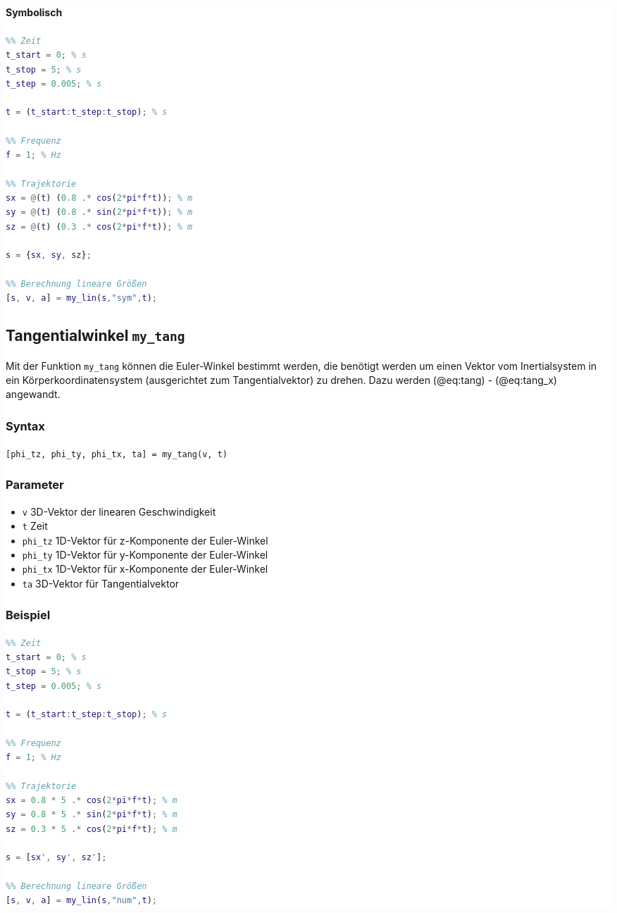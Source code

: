 #### Symbolisch

```Matlab
%% Zeit
t_start = 0; % s
t_stop = 5; % s
t_step = 0.005; % s

t = (t_start:t_step:t_stop); % s

%% Frequenz
f = 1; % Hz

%% Trajektorie
sx = @(t) (0.8 .* cos(2*pi*f*t)); % m
sy = @(t) (0.8 .* sin(2*pi*f*t)); % m
sz = @(t) (0.3 .* cos(2*pi*f*t)); % m

s = {sx, sy, sz};

%% Berechnung lineare Größen
[s, v, a] = my_lin(s,"sym",t);
```

## Tangentialwinkel `my_tang`

Mit der Funktion `my_tang` können die Euler-Winkel bestimmt werden, die benötigt werden um einen Vektor vom Inertialsystem in ein Körperkoordinatensystem (ausgerichtet zum Tangentialvektor) zu drehen.
Dazu werden (@eq:tang) - (@eq:tang_x) angewandt.

### Syntax
`[phi_tz, phi_ty, phi_tx, ta] = my_tang(v, t)`

### Parameter
* `v` 3D-Vektor der linearen Geschwindigkeit
* `t` Zeit 
* `phi_tz` 1D-Vektor für z-Komponente der Euler-Winkel
* `phi_ty` 1D-Vektor für y-Komponente der Euler-Winkel 
* `phi_tx` 1D-Vektor für x-Komponente der Euler-Winkel
* `ta` 3D-Vektor für Tangentialvektor

### Beispiel
```Matlab
%% Zeit
t_start = 0; % s
t_stop = 5; % s
t_step = 0.005; % s

t = (t_start:t_step:t_stop); % s

%% Frequenz
f = 1; % Hz

%% Trajektorie
sx = 0.8 * 5 .* cos(2*pi*f*t); % m
sy = 0.8 * 5 .* sin(2*pi*f*t); % m
sz = 0.3 * 5 .* cos(2*pi*f*t); % m

s = [sx', sy', sz'];

%% Berechnung lineare Größen
[s, v, a] = my_lin(s,"num",t);
```
